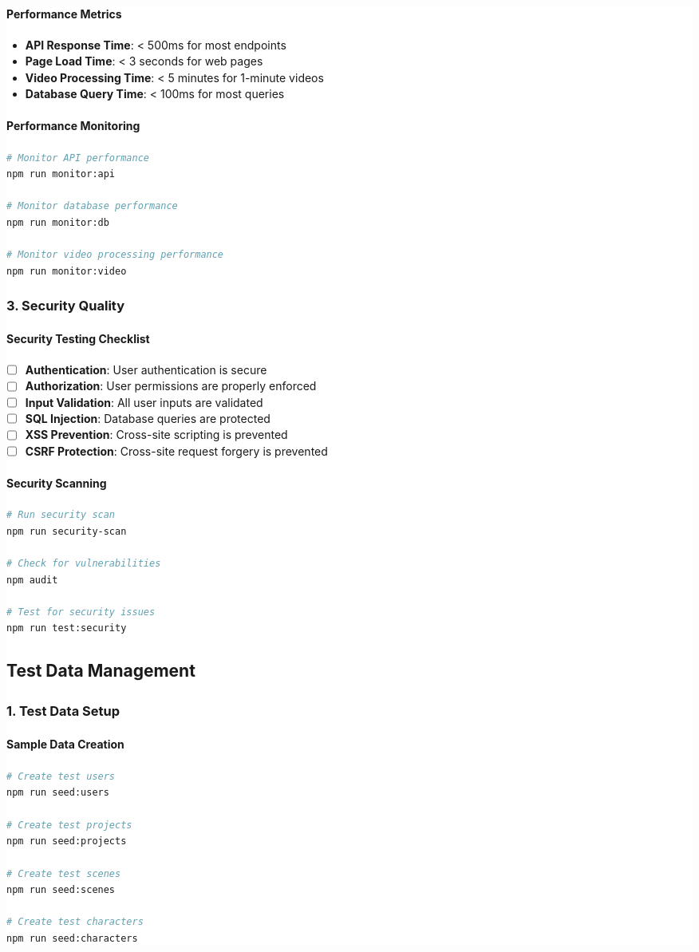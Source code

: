 #### Performance Metrics
- **API Response Time**: < 500ms for most endpoints
- **Page Load Time**: < 3 seconds for web pages
- **Video Processing Time**: < 5 minutes for 1-minute videos
- **Database Query Time**: < 100ms for most queries

#### Performance Monitoring
```bash
# Monitor API performance
npm run monitor:api

# Monitor database performance
npm run monitor:db

# Monitor video processing performance
npm run monitor:video
```

### 3. Security Quality

#### Security Testing Checklist
- [ ] **Authentication**: User authentication is secure
- [ ] **Authorization**: User permissions are properly enforced
- [ ] **Input Validation**: All user inputs are validated
- [ ] **SQL Injection**: Database queries are protected
- [ ] **XSS Prevention**: Cross-site scripting is prevented
- [ ] **CSRF Protection**: Cross-site request forgery is prevented

#### Security Scanning
```bash
# Run security scan
npm run security-scan

# Check for vulnerabilities
npm audit

# Test for security issues
npm run test:security
```

## Test Data Management

### 1. Test Data Setup

#### Sample Data Creation
```bash
# Create test users
npm run seed:users

# Create test projects
npm run seed:projects

# Create test scenes
npm run seed:scenes

# Create test characters
npm run seed:characters
```
